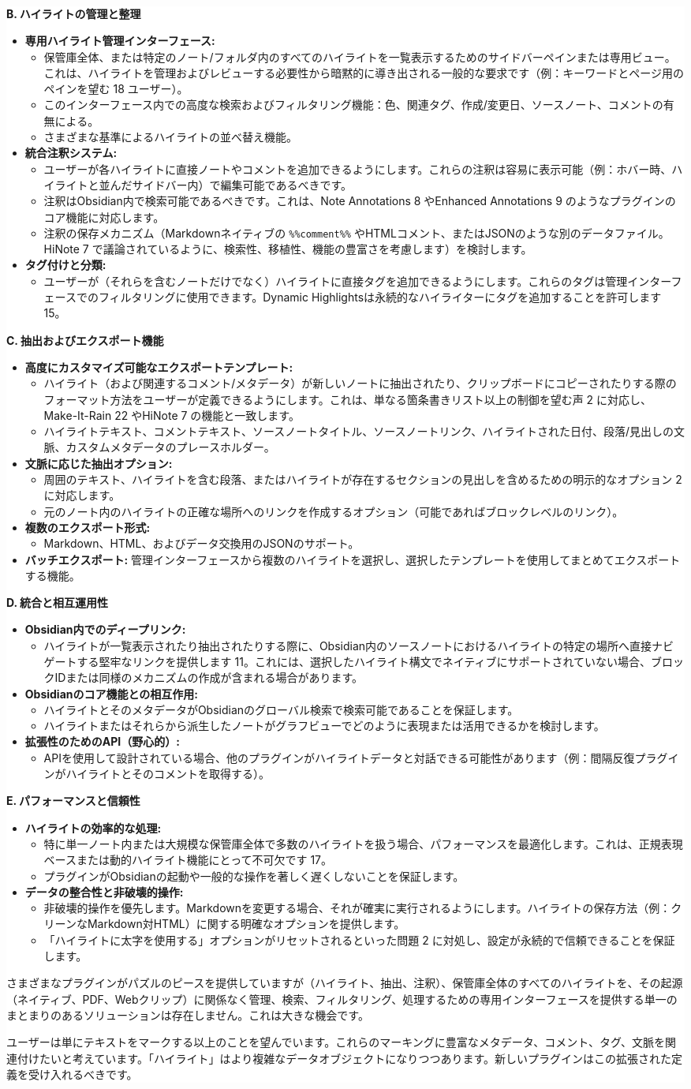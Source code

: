 **B. ハイライトの管理と整理**

- **専用ハイライト管理インターフェース:**
    - 保管庫全体、または特定のノート/フォルダ内のすべてのハイライトを一覧表示するためのサイドバーペインまたは専用ビュー。これは、ハイライトを管理およびレビューする必要性から暗黙的に導き出される一般的な要求です（例：キーワードとページ用のペインを望む 18 ユーザー）。
    - このインターフェース内での高度な検索およびフィルタリング機能：色、関連タグ、作成/変更日、ソースノート、コメントの有無による。
    - さまざまな基準によるハイライトの並べ替え機能。
- **統合注釈システム:**
    - ユーザーが各ハイライトに直接ノートやコメントを追加できるようにします。これらの注釈は容易に表示可能（例：ホバー時、ハイライトと並んだサイドバー内）で編集可能であるべきです。
    - 注釈はObsidian内で検索可能であるべきです。これは、Note Annotations 8 やEnhanced Annotations 9 のようなプラグインのコア機能に対応します。
    - 注釈の保存メカニズム（Markdownネイティブの `%%comment%%` やHTMLコメント、またはJSONのような別のデータファイル。HiNote 7 で議論されているように、検索性、移植性、機能の豊富さを考慮します）を検討します。
- **タグ付けと分類:**
    - ユーザーが（それらを含むノートだけでなく）ハイライトに直接タグを追加できるようにします。これらのタグは管理インターフェースでのフィルタリングに使用できます。Dynamic Highlightsは永続的なハイライターにタグを追加することを許可します 15。

**C. 抽出およびエクスポート機能**

- **高度にカスタマイズ可能なエクスポートテンプレート:**
    - ハイライト（および関連するコメント/メタデータ）が新しいノートに抽出されたり、クリップボードにコピーされたりする際のフォーマット方法をユーザーが定義できるようにします。これは、単なる箇条書きリスト以上の制御を望む声 2 に対応し、Make-It-Rain 22 やHiNote 7 の機能と一致します。
    - ハイライトテキスト、コメントテキスト、ソースノートタイトル、ソースノートリンク、ハイライトされた日付、段落/見出しの文脈、カスタムメタデータのプレースホルダー。
- **文脈に応じた抽出オプション:**
    - 周囲のテキスト、ハイライトを含む段落、またはハイライトが存在するセクションの見出しを含めるための明示的なオプション 2 に対応します。
    - 元のノート内のハイライトの正確な場所へのリンクを作成するオプション（可能であればブロックレベルのリンク）。
- **複数のエクスポート形式:**
    - Markdown、HTML、およびデータ交換用のJSONのサポート。
- **バッチエクスポート:** 管理インターフェースから複数のハイライトを選択し、選択したテンプレートを使用してまとめてエクスポートする機能。

**D. 統合と相互運用性**

- **Obsidian内でのディープリンク:**
    - ハイライトが一覧表示されたり抽出されたりする際に、Obsidian内のソースノートにおけるハイライトの特定の場所へ直接ナビゲートする堅牢なリンクを提供します 11。これには、選択したハイライト構文でネイティブにサポートされていない場合、ブロックIDまたは同様のメカニズムの作成が含まれる場合があります。
- **Obsidianのコア機能との相互作用:**
    - ハイライトとそのメタデータがObsidianのグローバル検索で検索可能であることを保証します。
    - ハイライトまたはそれらから派生したノートがグラフビューでどのように表現または活用できるかを検討します。
- **拡張性のためのAPI（野心的）:**
    - APIを使用して設計されている場合、他のプラグインがハイライトデータと対話できる可能性があります（例：間隔反復プラグインがハイライトとそのコメントを取得する）。

**E. パフォーマンスと信頼性**

- **ハイライトの効率的な処理:**
    - 特に単一ノート内または大規模な保管庫全体で多数のハイライトを扱う場合、パフォーマンスを最適化します。これは、正規表現ベースまたは動的ハイライト機能にとって不可欠です 17。
    - プラグインがObsidianの起動や一般的な操作を著しく遅くしないことを保証します。
- **データの整合性と非破壊的操作:**
    - 非破壊的操作を優先します。Markdownを変更する場合、それが確実に実行されるようにします。ハイライトの保存方法（例：クリーンなMarkdown対HTML）に関する明確なオプションを提供します。
    - 「ハイライトに太字を使用する」オプションがリセットされるといった問題 2 に対処し、設定が永続的で信頼できることを保証します。

さまざまなプラグインがパズルのピースを提供していますが（ハイライト、抽出、注釈）、保管庫全体のすべてのハイライトを、その起源（ネイティブ、PDF、Webクリップ）に関係なく管理、検索、フィルタリング、処理するための専用インターフェースを提供する単一のまとまりのあるソリューションは存在しません。これは大きな機会です。

ユーザーは単にテキストをマークする以上のことを望んでいます。これらのマーキングに豊富なメタデータ、コメント、タグ、文脈を関連付けたいと考えています。「ハイライト」はより複雑なデータオブジェクトになりつつあります。新しいプラグインはこの拡張された定義を受け入れるべきです。

